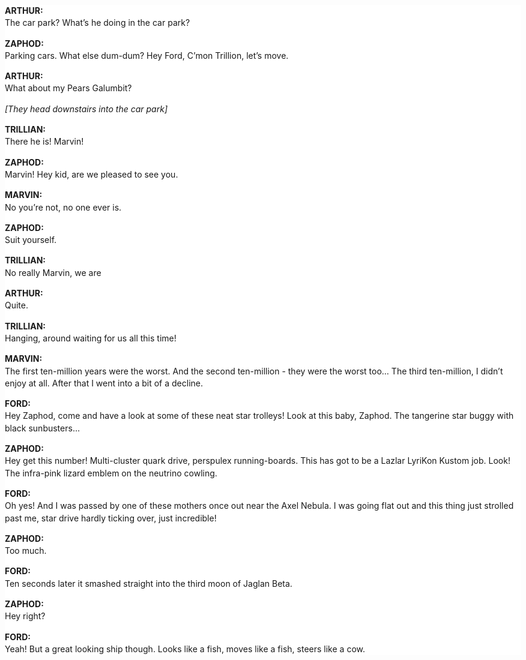 **ARTHUR:**  
The car park? What’s he doing in the car park?  
  
**ZAPHOD:**  
Parking cars. What else dum-dum? Hey Ford, C’mon Trillion, let’s move.  
  
**ARTHUR:**  
What about my Pears Galumbit?  
  
_\[They head downstairs into the car park\]_  
  
**TRILLIAN:**  
There he is! Marvin!  
  
**ZAPHOD:**  
Marvin! Hey kid, are we pleased to see you.  
  
**MARVIN:**  
No you’re not, no one ever is.  
  
**ZAPHOD:**  
Suit yourself.  
  
**TRILLIAN:**  
No really Marvin, we are  
  
**ARTHUR:**  
Quite.  
  
**TRILLIAN:**  
Hanging, around waiting for us all this time!  
  
**MARVIN:**  
The first ten-million years were the worst. And the second ten-million - they were the worst too… The third ten-million, I didn’t enjoy at all. After that I went into a bit of a decline.  
  
**FORD:**  
Hey Zaphod, come and have a look at some of these neat star trolleys! Look at this baby, Zaphod. The tangerine star buggy with black sunbusters…  
  
**ZAPHOD:**  
Hey get this number! Multi-cluster quark drive, perspulex running-boards. This has got to be a Lazlar LyriKon Kustom job. Look! The infra-pink lizard emblem on the neutrino cowling.  
  
**FORD:**  
Oh yes! And I was passed by one of these mothers once out near the Axel Nebula. I was going flat out and this thing just strolled past me, star drive hardly ticking over, just incredible!  
  
**ZAPHOD:**  
Too much.  
  
**FORD:**  
Ten seconds later it smashed straight into the third moon of Jaglan Beta.  
  
**ZAPHOD:**  
Hey right?  
  
**FORD:**  
Yeah! But a great looking ship though. Looks like a fish, moves like a fish, steers like a cow.  
  